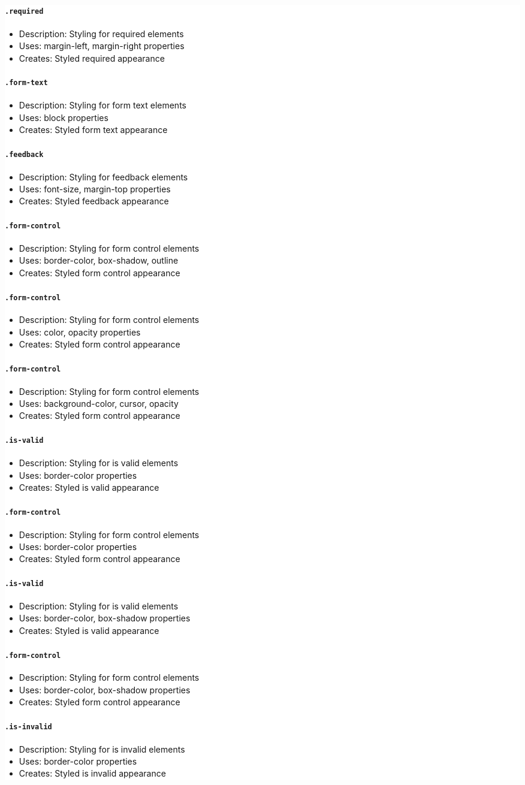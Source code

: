 #### `.required`
- Description: Styling for required elements
- Uses: margin-left, margin-right properties
- Creates: Styled required appearance

#### `.form-text`
- Description: Styling for form text elements
- Uses: block properties
- Creates: Styled form text appearance

#### `.feedback`
- Description: Styling for feedback elements
- Uses: font-size, margin-top properties
- Creates: Styled feedback appearance

#### `.form-control`
- Description: Styling for form control elements
- Uses: border-color, box-shadow, outline
- Creates: Styled form control appearance

#### `.form-control`
- Description: Styling for form control elements
- Uses: color, opacity properties
- Creates: Styled form control appearance

#### `.form-control`
- Description: Styling for form control elements
- Uses: background-color, cursor, opacity
- Creates: Styled form control appearance

#### `.is-valid`
- Description: Styling for is valid elements
- Uses: border-color properties
- Creates: Styled is valid appearance

#### `.form-control`
- Description: Styling for form control elements
- Uses: border-color properties
- Creates: Styled form control appearance

#### `.is-valid`
- Description: Styling for is valid elements
- Uses: border-color, box-shadow properties
- Creates: Styled is valid appearance

#### `.form-control`
- Description: Styling for form control elements
- Uses: border-color, box-shadow properties
- Creates: Styled form control appearance

#### `.is-invalid`
- Description: Styling for is invalid elements
- Uses: border-color properties
- Creates: Styled is invalid appearance
